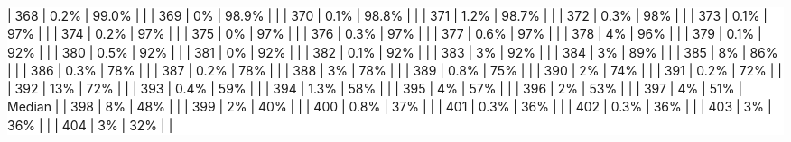 | 368 | 0.2% | 99.0% |  |
| 369 | 0% | 98.9% |  |
| 370 | 0.1% | 98.8% |  |
| 371 | 1.2% | 98.7% |  |
| 372 | 0.3% | 98% |  |
| 373 | 0.1% | 97% |  |
| 374 | 0.2% | 97% |  |
| 375 | 0% | 97% |  |
| 376 | 0.3% | 97% |  |
| 377 | 0.6% | 97% |  |
| 378 | 4% | 96% |  |
| 379 | 0.1% | 92% |  |
| 380 | 0.5% | 92% |  |
| 381 | 0% | 92% |  |
| 382 | 0.1% | 92% |  |
| 383 | 3% | 92% |  |
| 384 | 3% | 89% |  |
| 385 | 8% | 86% |  |
| 386 | 0.3% | 78% |  |
| 387 | 0.2% | 78% |  |
| 388 | 3% | 78% |  |
| 389 | 0.8% | 75% |  |
| 390 | 2% | 74% |  |
| 391 | 0.2% | 72% |  |
| 392 | 13% | 72% |  |
| 393 | 0.4% | 59% |  |
| 394 | 1.3% | 58% |  |
| 395 | 4% | 57% |  |
| 396 | 2% | 53% |  |
| 397 | 4% | 51% | Median |
| 398 | 8% | 48% |  |
| 399 | 2% | 40% |  |
| 400 | 0.8% | 37% |  |
| 401 | 0.3% | 36% |  |
| 402 | 0.3% | 36% |  |
| 403 | 3% | 36% |  |
| 404 | 3% | 32% |  |